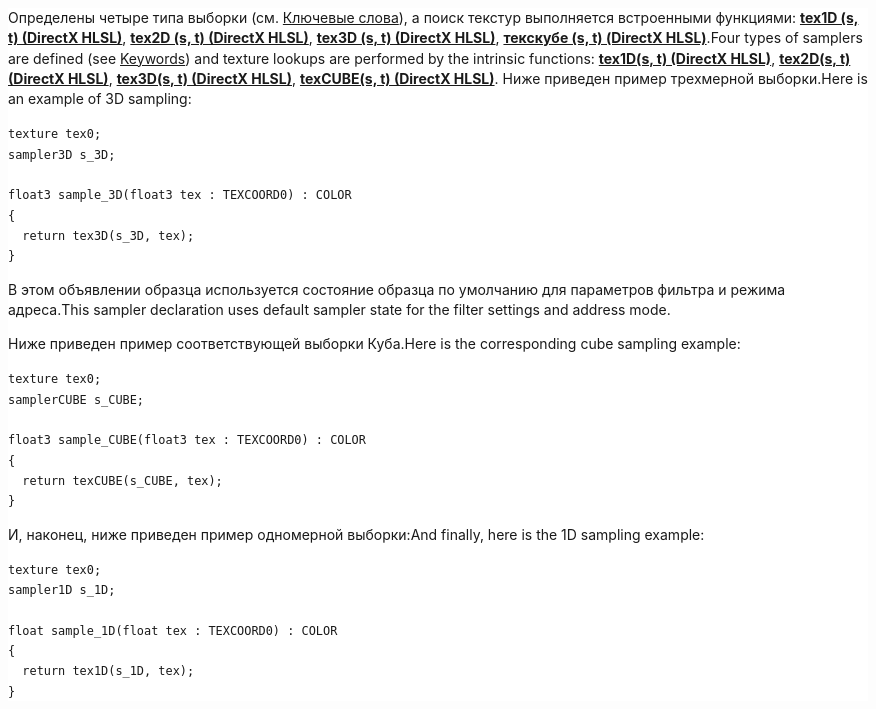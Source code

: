 <span data-ttu-id="f69f1-270">Определены четыре типа выборки (см. [Ключевые слова](dx-graphics-hlsl-appendix.md)), а поиск текстур выполняется встроенными функциями: [**tex1D (s, t) (DirectX HLSL)**](dx-graphics-hlsl-tex1d.md), [**tex2D (s, t) (DirectX HLSL)**](dx-graphics-hlsl-tex2d.md), [**tex3D (s, t) (DirectX HLSL)**](dx-graphics-hlsl-tex3d.md), [**текскубе (s, t) (DirectX HLSL)**](dx-graphics-hlsl-texcube.md).</span><span class="sxs-lookup"><span data-stu-id="f69f1-270">Four types of samplers are defined (see [Keywords](dx-graphics-hlsl-appendix.md)) and texture lookups are performed by the intrinsic functions: [**tex1D(s, t) (DirectX HLSL)**](dx-graphics-hlsl-tex1d.md), [**tex2D(s, t) (DirectX HLSL)**](dx-graphics-hlsl-tex2d.md), [**tex3D(s, t) (DirectX HLSL)**](dx-graphics-hlsl-tex3d.md), [**texCUBE(s, t) (DirectX HLSL)**](dx-graphics-hlsl-texcube.md).</span></span> <span data-ttu-id="f69f1-271">Ниже приведен пример трехмерной выборки.</span><span class="sxs-lookup"><span data-stu-id="f69f1-271">Here is an example of 3D sampling:</span></span>


```
texture tex0;
sampler3D s_3D;

float3 sample_3D(float3 tex : TEXCOORD0) : COLOR
{
  return tex3D(s_3D, tex);
}
```



<span data-ttu-id="f69f1-272">В этом объявлении образца используется состояние образца по умолчанию для параметров фильтра и режима адреса.</span><span class="sxs-lookup"><span data-stu-id="f69f1-272">This sampler declaration uses default sampler state for the filter settings and address mode.</span></span>

<span data-ttu-id="f69f1-273">Ниже приведен пример соответствующей выборки Куба.</span><span class="sxs-lookup"><span data-stu-id="f69f1-273">Here is the corresponding cube sampling example:</span></span>


```
texture tex0;
samplerCUBE s_CUBE;

float3 sample_CUBE(float3 tex : TEXCOORD0) : COLOR
{
  return texCUBE(s_CUBE, tex);
}
```



<span data-ttu-id="f69f1-274">И, наконец, ниже приведен пример одномерной выборки:</span><span class="sxs-lookup"><span data-stu-id="f69f1-274">And finally, here is the 1D sampling example:</span></span>


```
texture tex0;
sampler1D s_1D;

float sample_1D(float tex : TEXCOORD0) : COLOR
{
  return tex1D(s_1D, tex);
}
```
